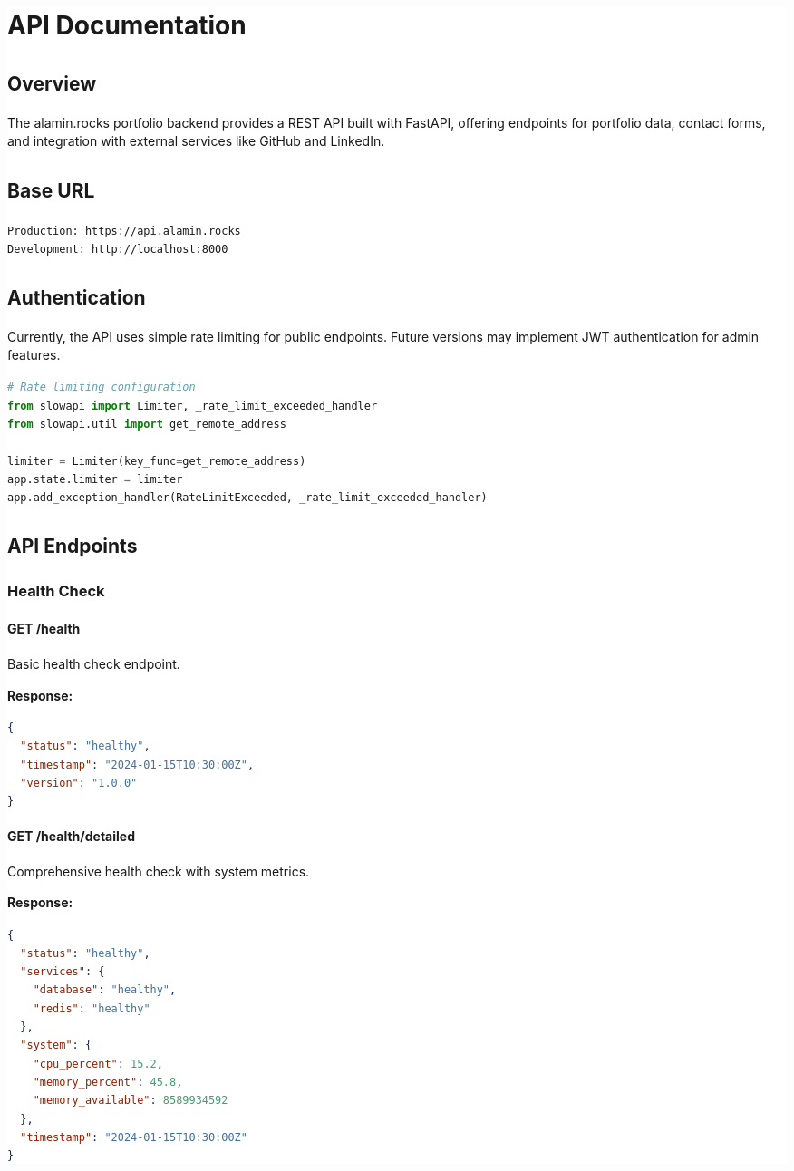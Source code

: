 # API Documentation

## Overview

The alamin.rocks portfolio backend provides a REST API built with FastAPI, offering endpoints for portfolio data, contact forms, and integration with external services like GitHub and LinkedIn.

## Base URL

```
Production: https://api.alamin.rocks
Development: http://localhost:8000
```

## Authentication

Currently, the API uses simple rate limiting for public endpoints. Future versions may implement JWT authentication for admin features.

```python
# Rate limiting configuration
from slowapi import Limiter, _rate_limit_exceeded_handler
from slowapi.util import get_remote_address

limiter = Limiter(key_func=get_remote_address)
app.state.limiter = limiter
app.add_exception_handler(RateLimitExceeded, _rate_limit_exceeded_handler)
```

## API Endpoints

### Health Check

#### GET /health
Basic health check endpoint.

**Response:**
```json
{
  "status": "healthy",
  "timestamp": "2024-01-15T10:30:00Z",
  "version": "1.0.0"
}
```

#### GET /health/detailed
Comprehensive health check with system metrics.

**Response:**
```json
{
  "status": "healthy",
  "services": {
    "database": "healthy",
    "redis": "healthy"
  },
  "system": {
    "cpu_percent": 15.2,
    "memory_percent": 45.8,
    "memory_available": 8589934592
  },
  "timestamp": "2024-01-15T10:30:00Z"
}
```